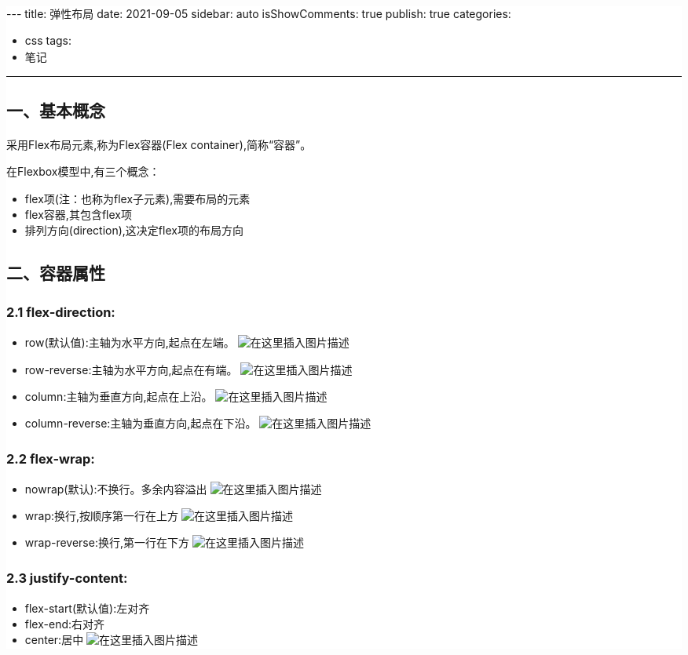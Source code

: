 ﻿﻿---
title: 弹性布局
date: 2021-09-05
sidebar: auto
isShowComments: true
publish: true
categories:
 - css
tags:
 -  笔记
---
## 一、基本概念
采用Flex布局元素,称为Flex容器(Flex container),简称“容器”。

在Flexbox模型中,有三个概念：
- flex项(注：也称为flex子元素),需要布局的元素
- flex容器,其包含flex项
- 排列方向(direction),这决定flex项的布局方向

## 二、容器属性

### 2.1 flex-direction:
- row(默认值):主轴为水平方向,起点在左端。
![在这里插入图片描述](https://img-blog.csdnimg.cn/20201019132036900.png#pic_center)

- row-reverse:主轴为水平方向,起点在有端。
![在这里插入图片描述](https://img-blog.csdnimg.cn/20201019132047133.png#pic_center)

- column:主轴为垂直方向,起点在上沿。
![在这里插入图片描述](https://img-blog.csdnimg.cn/20201019132100670.png#pic_center)

- column-reverse:主轴为垂直方向,起点在下沿。
![在这里插入图片描述](https://img-blog.csdnimg.cn/2020101913210660.png#pic_center)

### 2.2 flex-wrap:
- nowrap(默认):不换行。多余内容溢出
![在这里插入图片描述](https://img-blog.csdnimg.cn/20201019132305185.png?x-oss-process=image/watermark,type_ZmFuZ3poZW5naGVpdGk,shadow_10,text_aHR0cHM6Ly9ibG9nLmNzZG4ubmV0L3FxXzQzNDkwMzcy,size_16,color_FFFFFF,t_70#pic_center)

- wrap:换行,按顺序第一行在上方
![在这里插入图片描述](https://img-blog.csdnimg.cn/20201019132310388.png#pic_center)

- wrap-reverse:换行,第一行在下方
![在这里插入图片描述](https://img-blog.csdnimg.cn/20201019132319479.png#pic_center)


### 2.3 justify-content:
- flex-start(默认值):左对齐
- flex-end:右对齐
- center:居中
![在这里插入图片描述](https://img-blog.csdnimg.cn/20201019132341557.png#pic_center)

